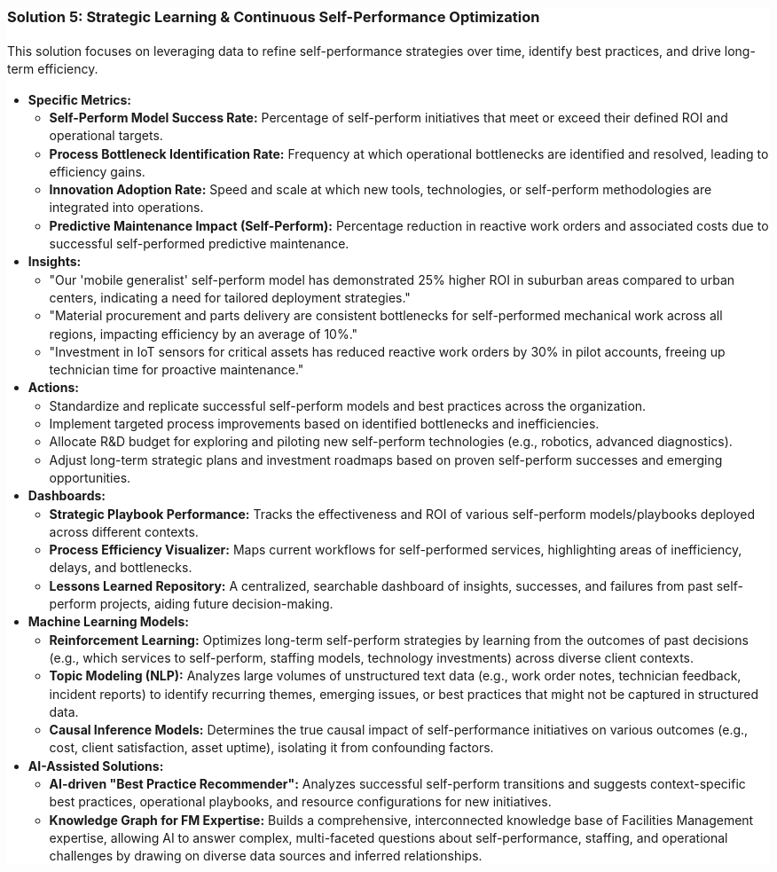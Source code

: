 ### **Solution 5: Strategic Learning & Continuous Self-Performance Optimization**

This solution focuses on leveraging data to refine self-performance strategies over time, identify best practices, and drive long-term efficiency.

*   **Specific Metrics:**
    *   **Self-Perform Model Success Rate:** Percentage of self-perform initiatives that meet or exceed their defined ROI and operational targets.
    *   **Process Bottleneck Identification Rate:** Frequency at which operational bottlenecks are identified and resolved, leading to efficiency gains.
    *   **Innovation Adoption Rate:** Speed and scale at which new tools, technologies, or self-perform methodologies are integrated into operations.
    *   **Predictive Maintenance Impact (Self-Perform):** Percentage reduction in reactive work orders and associated costs due to successful self-performed predictive maintenance.
*   **Insights:**
    *   "Our 'mobile generalist' self-perform model has demonstrated 25% higher ROI in suburban areas compared to urban centers, indicating a need for tailored deployment strategies."
    *   "Material procurement and parts delivery are consistent bottlenecks for self-performed mechanical work across all regions, impacting efficiency by an average of 10%."
    *   "Investment in IoT sensors for critical assets has reduced reactive work orders by 30% in pilot accounts, freeing up technician time for proactive maintenance."
*   **Actions:**
    *   Standardize and replicate successful self-perform models and best practices across the organization.
    *   Implement targeted process improvements based on identified bottlenecks and inefficiencies.
    *   Allocate R&D budget for exploring and piloting new self-perform technologies (e.g., robotics, advanced diagnostics).
    *   Adjust long-term strategic plans and investment roadmaps based on proven self-perform successes and emerging opportunities.
*   **Dashboards:**
    *   **Strategic Playbook Performance:** Tracks the effectiveness and ROI of various self-perform models/playbooks deployed across different contexts.
    *   **Process Efficiency Visualizer:** Maps current workflows for self-performed services, highlighting areas of inefficiency, delays, and bottlenecks.
    *   **Lessons Learned Repository:** A centralized, searchable dashboard of insights, successes, and failures from past self-perform projects, aiding future decision-making.
*   **Machine Learning Models:**
    *   **Reinforcement Learning:** Optimizes long-term self-perform strategies by learning from the outcomes of past decisions (e.g., which services to self-perform, staffing models, technology investments) across diverse client contexts.
    *   **Topic Modeling (NLP):** Analyzes large volumes of unstructured text data (e.g., work order notes, technician feedback, incident reports) to identify recurring themes, emerging issues, or best practices that might not be captured in structured data.
    *   **Causal Inference Models:** Determines the true causal impact of self-performance initiatives on various outcomes (e.g., cost, client satisfaction, asset uptime), isolating it from confounding factors.
*   **AI-Assisted Solutions:**
    *   **AI-driven "Best Practice Recommender":** Analyzes successful self-perform transitions and suggests context-specific best practices, operational playbooks, and resource configurations for new initiatives.
    *   **Knowledge Graph for FM Expertise:** Builds a comprehensive, interconnected knowledge base of Facilities Management expertise, allowing AI to answer complex, multi-faceted questions about self-performance, staffing, and operational challenges by drawing on diverse data sources and inferred relationships.
